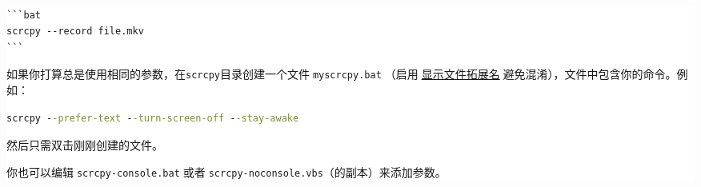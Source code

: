    ```bat
    scrcpy --record file.mkv
    ```

如果你打算总是使用相同的参数，在`scrcpy`目录创建一个文件 `myscrcpy.bat`
（启用 [显示文件拓展名][show file extensions] 避免混淆），文件中包含你的命令。例如：

```bat
scrcpy --prefer-text --turn-screen-off --stay-awake
```

然后只需双击刚刚创建的文件。

你也可以编辑 `scrcpy-console.bat` 或者 `scrcpy-noconsole.vbs`（的副本）来添加参数。

[show file extensions]: https://www.howtogeek.com/205086/beginner-how-to-make-windows-show-file-extensions/


[28054cd]: https://github.com/Genymobile/scrcpy/blob/28054cd471f848733e11372c9d745cd5d71e6ce7/FAQ.md
[device-unauthorized]: https://stackoverflow.com/questions/23081263/adb-android-device-unauthorized
[enable-adb]: https://developer.android.com/studio/command-line/adb.html#Enabling
[drivers]: https://developer.android.com/studio/run/oem-usb.html
[google-usb-driver]: https://developer.android.com/studio/run/win-usb
[#5]: https://github.com/Genymobile/scrcpy/issues/5
[#281]: https://github.com/Genymobile/scrcpy/issues/281
[#283]: https://github.com/Genymobile/scrcpy/issues/283
[simulating input]: https://github.com/Genymobile/scrcpy/issues/70#issuecomment-373286323
[text-input]: https://github.com/Genymobile/scrcpy/issues?q=is%3Aopen+is%3Aissue+label%3Aunicode
[accented-characters]: https://blog.rom1v.com/2018/03/introducing-scrcpy/#handle-accented-characters
[#37]: https://github.com/Genymobile/scrcpy/issues/37
[hid]: README.md#physical-keyboard-simulation-hid
[#40]: https://github.com/Genymobile/scrcpy/issues/40
[scaling behavior]: https://github.com/Genymobile/scrcpy/issues/40#issuecomment-424466723
[video driver]: https://wiki.libsdl.org/FAQUsingSDL#how_do_i_choose_a_specific_video_driver
[#2554]: https://github.com/Genymobile/scrcpy/issues/2554
[#2559]: https://github.com/Genymobile/scrcpy/issues/2559
[kwin]: https://github.com/Genymobile/scrcpy/issues/114#issuecomment-378778613
[#2129]: https://github.com/Genymobile/scrcpy/issues/2129